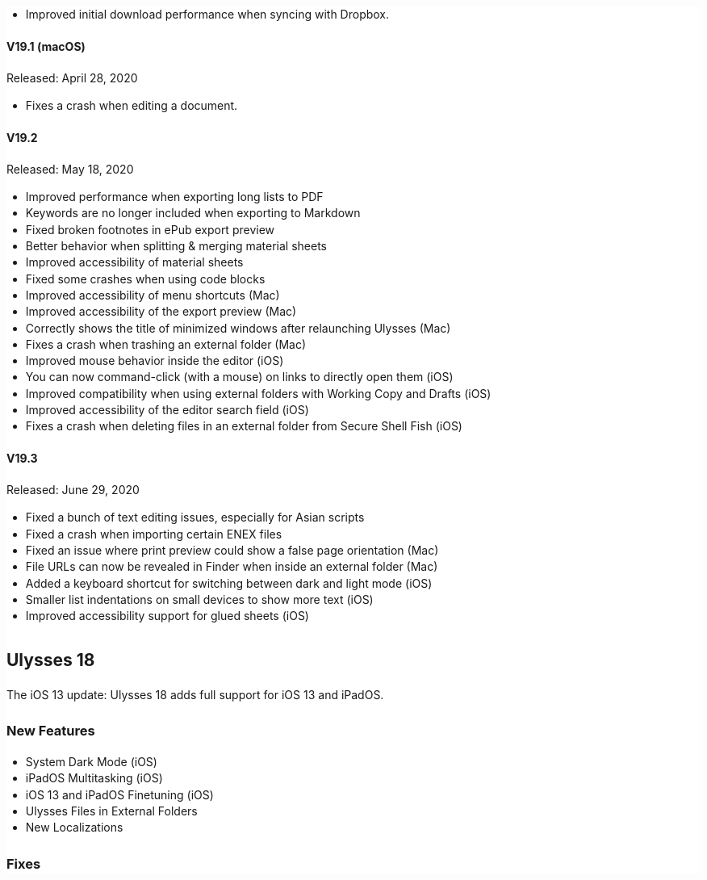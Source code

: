 - Improved initial download performance when syncing with Dropbox.

#### V19.1 (macOS)

Released: April 28, 2020

- Fixes a crash when editing a document.

#### V19.2 

Released: May 18, 2020

- Improved performance when exporting long lists to PDF
- Keywords are no longer included when exporting to Markdown
- Fixed broken footnotes in ePub export preview
- Better behavior when splitting & merging material sheets
- Improved accessibility of material sheets
- Fixed some crashes when using code blocks
- Improved accessibility of menu shortcuts (Mac)
- Improved accessibility of the export preview (Mac)
- Correctly shows the title of minimized windows after relaunching Ulysses (Mac)
- Fixes a crash when trashing an external folder (Mac)
- Improved mouse behavior inside the editor (iOS)
- You can now command-click (with a mouse) on links to directly open them (iOS)
- Improved compatibility when using external folders with Working Copy and Drafts (iOS)
- Improved accessibility of the editor search field (iOS)
- Fixes a crash when deleting files in an external folder from Secure Shell Fish (iOS)

#### V19.3 

Released: June 29, 2020

- Fixed a bunch of text editing issues, especially for Asian scripts
- Fixed a crash when importing certain ENEX files
- Fixed an issue where print preview could show a false page orientation (Mac)
- File URLs can now be revealed in Finder when inside an external folder (Mac)
- Added a keyboard shortcut for switching between dark and light mode (iOS)
- Smaller list indentations on small devices to show more text (iOS)
- Improved accessibility support for glued sheets (iOS)



## Ulysses 18

The iOS 13 update: Ulysses 18 adds full support for iOS 13 and iPadOS.

### New Features

- System Dark Mode (iOS)
- iPadOS Multitasking (iOS)
- iOS 13 and iPadOS Finetuning (iOS)
- Ulysses Files in External Folders
- New Localizations

### Fixes
